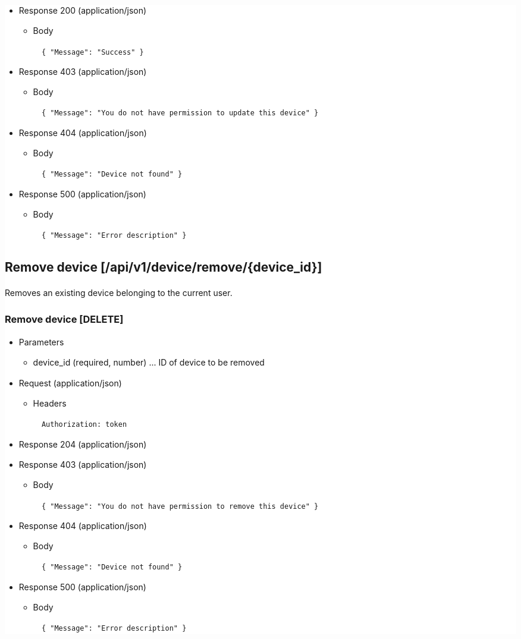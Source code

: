 + Response 200 (application/json)
  
    + Body
    
            { "Message": "Success" }
            
+ Response 403 (application/json)
  
    + Body
    
            { "Message": "You do not have permission to update this device" }
            
+ Response 404 (application/json)
  
    + Body
    
            { "Message": "Device not found" }
            
+ Response 500 (application/json)

    + Body
    
            { "Message": "Error description" }




    
## Remove device [/api/v1/device/remove/{device_id}]

Removes an existing device belonging to the current user.
    
### Remove device [DELETE]

+ Parameters

    + device_id (required, number) ... ID of device to be removed
    
+ Request (application/json)

    + Headers
    
            Authorization: token
            
+ Response 204 (application/json)
            
+ Response 403 (application/json)
  
    + Body
    
            { "Message": "You do not have permission to remove this device" }
            
+ Response 404 (application/json)
  
    + Body
    
            { "Message": "Device not found" }
            
+ Response 500 (application/json)

    + Body
    
            { "Message": "Error description" }

